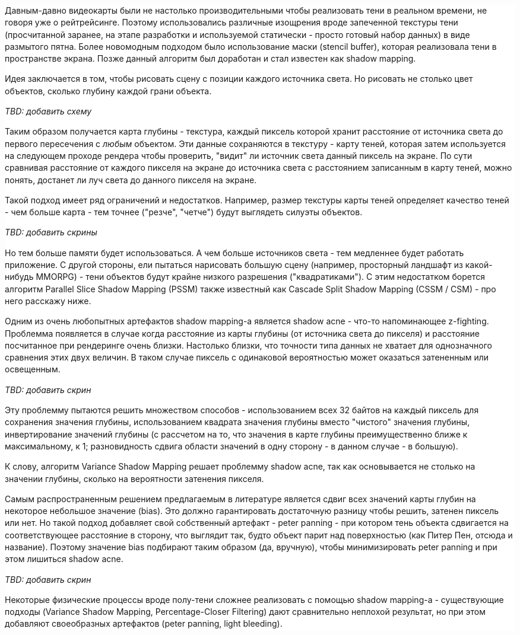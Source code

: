 Давным-давно видеокарты были не настолько производительными чтобы реализовать тени в реальном времени, не говоря уже о рейтрейсинге. Поэтому использовались различные изощрения вроде запеченной текстуры тени (просчитанной заранее, на этапе разработки и используемой статически - просто готовый набор данных) в виде размытого пятна. Более новомодным подходом было использование маски (stencil buffer), которая реализовала тени в пространстве экрана. Позже данный алгоритм был доработан и стал известен как shadow mapping.

Идея заключается в том, чтобы рисовать сцену с позиции каждого источника света. Но рисовать не столько цвет объектов, сколько глубину каждой грани объекта.

_TBD: добавить схему_

Таким образом получается карта глубины - текстура, каждый пиксель которой хранит расстояние от источника света до первого пересечения с _любым_ объектом. Эти данные сохраняются в текстуру - карту теней, которая затем используется на следующем проходе рендера чтобы проверить, "видит" ли источник света данный пиксель на экране. По сути сравнивая расстояние от каждого пикселя на экране до источника света с расстоянием записанным в карту теней, можно понять, достанет ли луч света до данного пикселя на экране.

Такой подход имеет ряд ограничений и недостатков. Например, размер текстуры карты теней определяет качество теней - чем больше карта - тем точнее ("резче", "четче") будут выглядеть силуэты объектов.

_TBD: добавить скрины_

Но тем больше памяти будет использоваться. А чем больше источников света - тем медленнее будет работать приложение. С другой стороны, ели пытаться нарисовать большую сцену (например, просторный ландшафт из какой-нибудь MMORPG) - тени объектов будут крайне низкого разрешения ("квадратиками"). С этим недостатком борется алгоритм Parallel Slice Shadow Mapping (PSSM) также известный как Cascade Split Shadow Mapping (CSSM / CSM) - про него расскажу ниже.

Одним из очень любопытных артефактов shadow mapping-а является shadow acne - что-то напоминающее z-fighting. Проблемма появляется в случае когда расстояние из карты глубины (от источника света до пикселя) и расстояние посчитанное при рендеринге очень близки. Настолько близки, что точности типа данных не хватает для однозначного сравнения этих двух величин. В таком случае пиксель с одинаковой вероятностью может оказаться затененным или освещенным.

_TBD: добавить скрин_

Эту проблемму пытаются решить множеством способов - использованием всех 32 байтов на каждый пиксель для сохранения значения глубины, использованием квадрата значения глубины вместо "чистого" значения глубины, инвертирование значений глубины (с рассчетом на то, что значения в карте глубины преимущественно ближе к максимальному, к 1; разновидность сдвига области значений в одну сторону - в данном случае - в большую).

К слову, алгоритм Variance Shadow Mapping решает проблемму shadow acne, так как основывается не столько на значении глубины, сколько на вероятности затенения пикселя.

Самым распространенным решением предлагаемым в литературе является сдвиг всех значений карты глубин на некоторое небольшое значение (bias). Это должно гарантировать достаточную разницу чтобы решить, затенен пиксель или нет. Но такой подход добавляет свой собственный артефакт - peter panning - при котором тень объекта сдвигается на соответствующее расстояние в сторону, что выглядит так, будто объект парит над поверхностью (как Питер Пен, отсюда и название). Поэтому значение bias подбирают таким образом (да, вручную), чтобы минимизировать peter panning и при этом лишиться shadow acne.

_TBD: добавить скрин_

Некоторые физические процессы вроде полу-тени сложнее реализовать с помощью shadow mapping-а - существующие подходы (Variance Shadow Mapping, Percentage-Closer Filtering) дают сравнительно неплохой результат, но при этом добавляют своеобразных артефактов (peter panning, light bleeding).

